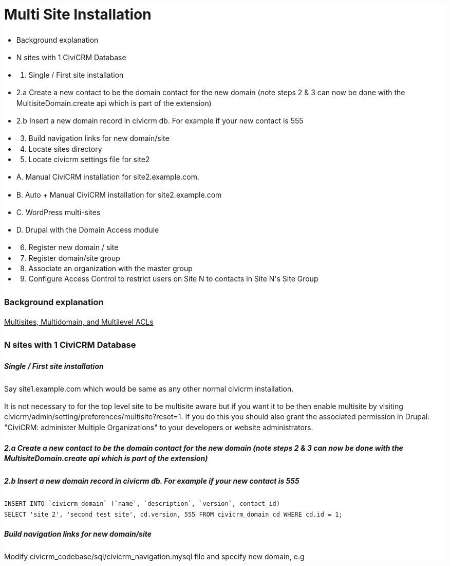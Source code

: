 # Multi Site Installation

* Background explanation
* N sites with 1 CiviCRM Database

* 1. Single / First site installation
* 2.a Create a new contact to be the domain contact for the new domain (note steps 2 & 3 can now be done with the MultisiteDomain.create api which is part of the extension)
* 2.b Insert a new domain record in civicrm db. For example if your new contact is 555
* 3. Build navigation links for new domain/site
* 4. Locate sites directory
* 5. Locate civicrm settings file for site2

* A. Manual CiviCRM installation for site2.example.com.
* B. Auto + Manual CiviCRM installation for site2.example.com
* C. WordPress multi-sites
* D. Drupal with the Domain Access module

* 6. Register new domain / site
* 7. Register domain/site group
* 8. Associate an organization with the master group
* 9. Configure Access Control to restrict users on Site N to contacts in Site N's Site Group

### Background explanation

[Multisites, Multidomain, and Multilevel ACLs](https://wiki.civicrm.org/confluence/display/CRMDOC/Multisites%2C+Multidomain%2C+and+Multilevel+ACLs)

### N sites with 1 CiviCRM Database

##### Single / First site installation

Say site1.example.com which would be same as any other normal civicrm installation.

It is not necessary to for the top level site to be multisite aware but if you want it to be then enable multisite by visiting civicrm/admin/setting/preferences/multisite?reset=1. If you do this you should also grant the associated permission in Drupal: "CiviCRM: administer Multiple Organizations" to your developers or website administrators.

##### 2.a Create a new contact to be the domain contact for the new domain (note steps 2 & 3 can now be done with the MultisiteDomain.create api which is part of the extension)

##### 2.b Insert a new domain record in civicrm db. For example if your new contact is 555

```
INSERT INTO `civicrm_domain` (`name`, `description`, `version`, contact_id)
SELECT 'site 2', 'second test site', cd.version, 555 FROM civicrm_domain cd WHERE cd.id = 1;
```

##### Build navigation links for new domain/site

Modify civicrm_codebase/sql/civicrm_navigation.mysql file and specify new domain, e.g

